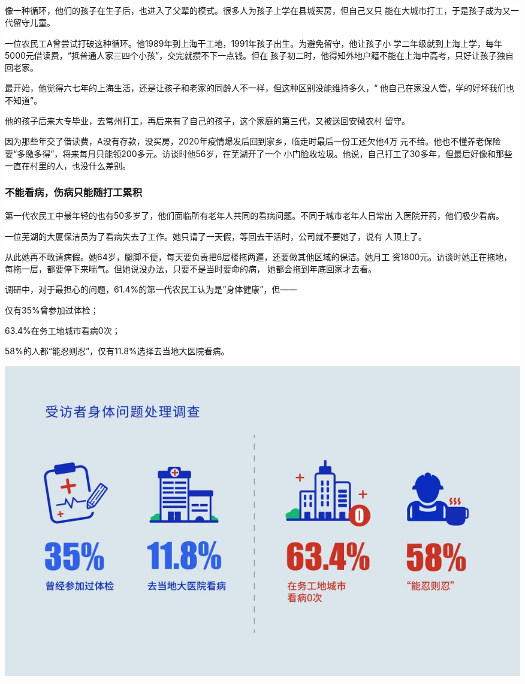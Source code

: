 像一种循环，他们的孩子在生子后，也进入了父辈的模式。很多人为孩子上学在县城买房，但自己又只
能在大城市打工，于是孩子成为又一代留守儿童。

一位农民工A曾尝试打破这种循环。他1989年到上海干工地，1991年孩子出生。为避免留守，他让孩子小
学二年级就到上海上学，每年5000元借读费，“抵普通人家三四个小孩”，交完就攒不下一点钱。但在
孩子初二时，他得知外地户籍不能在上海中高考，只好让孩子独自回老家。

最开始，他觉得六七年的上海生活，还是让孩子和老家的同龄人不一样，但这种区别没能维持多久，“
他自己在家没人管，学的好坏我们也不知道”。

他的孩子后来大专毕业，去常州打工，再后来有了自己的孩子，这个家庭的第三代，又被送回安徽农村
留守。

因为那些年交了借读费，A没有存款，没买房，2020年疫情爆发后回到家乡，临走时最后一份工还欠他4万
元不给。他也不懂养老保险要“多缴多得”，将来每月只能领200多元。访谈时他56岁，在芜湖开了一个
小门脸收垃圾。他说，自己打工了30多年，但最后好像和那些一直在村里的人，也没什么差别。

### 不能看病，伤病只能随打工累积

第一代农民工中最年轻的也有50多岁了，他们面临所有老年人共同的看病问题。不同于城市老年人日常出
入医院开药，他们极少看病。

一位芜湖的大厦保洁员为了看病失去了工作。她只请了一天假，等回去干活时，公司就不要她了，说有
人顶上了。

从此她再不敢请病假。她64岁，腿脚不便，每天要负责把6层楼拖两遍，还要做其他区域的保洁。她月工
资1800元。访谈时她正在拖地，每拖一层，都要停下来喘气。但她说没办法，只要不是当时要命的病，
她都会拖到年底回家才去看。

调研中，对于最担心的问题，61.4%的第一代农民工认为是“身体健康”，但——

仅有35%曾参加过体检；

63.4%在务工地城市看病0次；

58%的人都“能忍则忍”，仅有11.8%选择去当地大医院看病。

![image](../images/hongweilin-2023-6.jpg)
